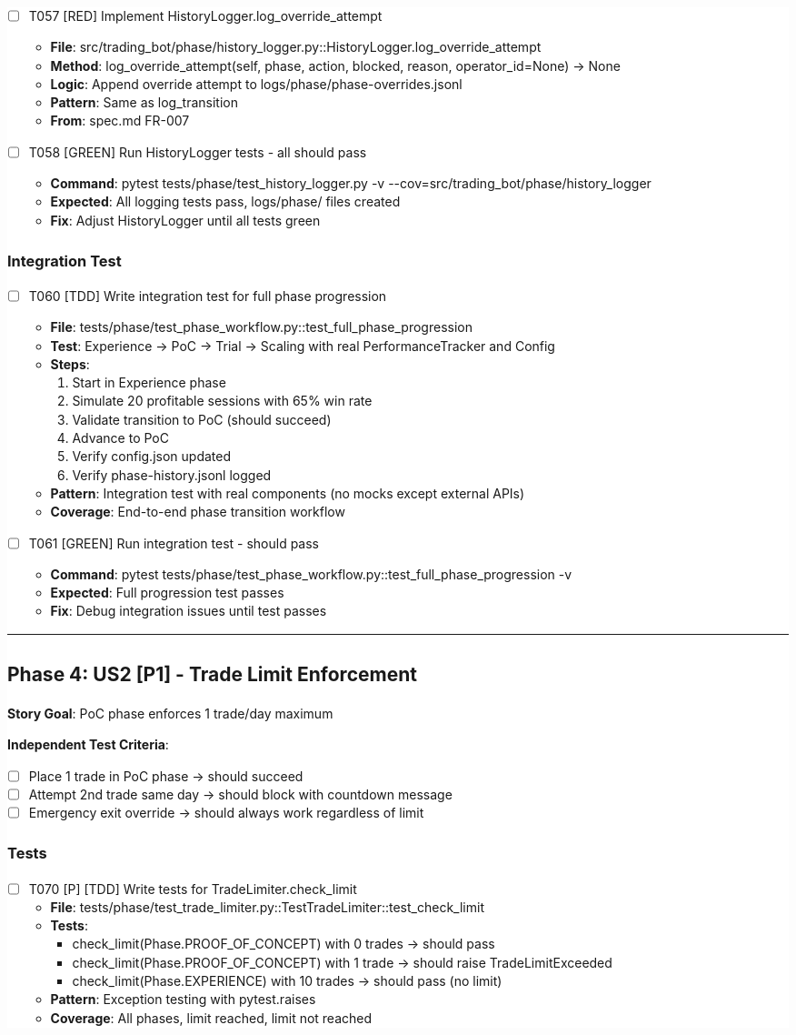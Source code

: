 - [ ] T057 [RED] Implement HistoryLogger.log_override_attempt
  - **File**: src/trading_bot/phase/history_logger.py::HistoryLogger.log_override_attempt
  - **Method**: log_override_attempt(self, phase, action, blocked, reason, operator_id=None) → None
  - **Logic**: Append override attempt to logs/phase/phase-overrides.jsonl
  - **Pattern**: Same as log_transition
  - **From**: spec.md FR-007

- [ ] T058 [GREEN] Run HistoryLogger tests - all should pass
  - **Command**: pytest tests/phase/test_history_logger.py -v --cov=src/trading_bot/phase/history_logger
  - **Expected**: All logging tests pass, logs/phase/ files created
  - **Fix**: Adjust HistoryLogger until all tests green

### Integration Test

- [ ] T060 [TDD] Write integration test for full phase progression
  - **File**: tests/phase/test_phase_workflow.py::test_full_phase_progression
  - **Test**: Experience → PoC → Trial → Scaling with real PerformanceTracker and Config
  - **Steps**:
    1. Start in Experience phase
    2. Simulate 20 profitable sessions with 65% win rate
    3. Validate transition to PoC (should succeed)
    4. Advance to PoC
    5. Verify config.json updated
    6. Verify phase-history.jsonl logged
  - **Pattern**: Integration test with real components (no mocks except external APIs)
  - **Coverage**: End-to-end phase transition workflow

- [ ] T061 [GREEN] Run integration test - should pass
  - **Command**: pytest tests/phase/test_phase_workflow.py::test_full_phase_progression -v
  - **Expected**: Full progression test passes
  - **Fix**: Debug integration issues until test passes

---

## Phase 4: US2 [P1] - Trade Limit Enforcement

**Story Goal**: PoC phase enforces 1 trade/day maximum

**Independent Test Criteria**:
- [ ] Place 1 trade in PoC phase → should succeed
- [ ] Attempt 2nd trade same day → should block with countdown message
- [ ] Emergency exit override → should always work regardless of limit

### Tests

- [ ] T070 [P] [TDD] Write tests for TradeLimiter.check_limit
  - **File**: tests/phase/test_trade_limiter.py::TestTradeLimiter::test_check_limit
  - **Tests**:
    - check_limit(Phase.PROOF_OF_CONCEPT) with 0 trades → should pass
    - check_limit(Phase.PROOF_OF_CONCEPT) with 1 trade → should raise TradeLimitExceeded
    - check_limit(Phase.EXPERIENCE) with 10 trades → should pass (no limit)
  - **Pattern**: Exception testing with pytest.raises
  - **Coverage**: All phases, limit reached, limit not reached
